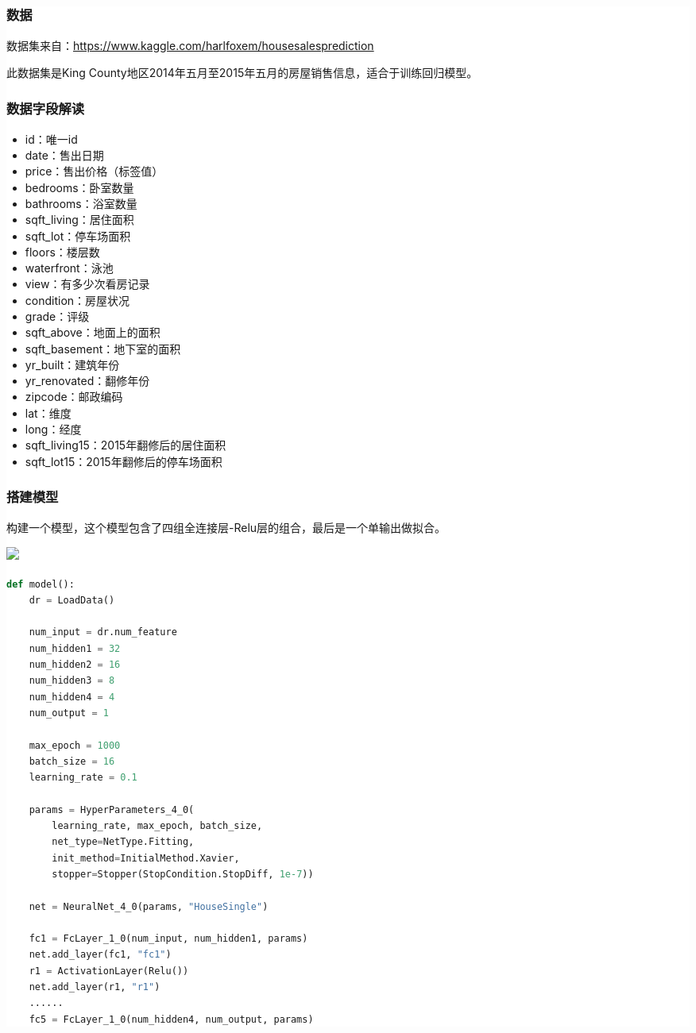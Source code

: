 ### 数据

数据集来自：https://www.kaggle.com/harlfoxem/housesalesprediction

此数据集是King County地区2014年五月至2015年五月的房屋销售信息，适合于训练回归模型。

### 数据字段解读

- id：唯一id
- date：售出日期
- price：售出价格（标签值）
- bedrooms：卧室数量
- bathrooms：浴室数量
- sqft_living：居住面积
- sqft_lot：停车场面积
- floors：楼层数
- waterfront：泳池
- view：有多少次看房记录
- condition：房屋状况
- grade：评级
- sqft_above：地面上的面积
- sqft_basement：地下室的面积
- yr_built：建筑年份
- yr_renovated：翻修年份
- zipcode：邮政编码
- lat：维度
- long：经度
- sqft_living15：2015年翻修后的居住面积
- sqft_lot15：2015年翻修后的停车场面积

### 搭建模型

构建一个模型，这个模型包含了四组全连接层-Relu层的组合，最后是一个单输出做拟合。

<img src="https://aiedugithub4a2.blob.core.windows.net/a2-images/Images/14/non_linear_regression.png" />

```Python
def model():
    dr = LoadData()

    num_input = dr.num_feature
    num_hidden1 = 32
    num_hidden2 = 16
    num_hidden3 = 8
    num_hidden4 = 4
    num_output = 1

    max_epoch = 1000
    batch_size = 16
    learning_rate = 0.1

    params = HyperParameters_4_0(
        learning_rate, max_epoch, batch_size,
        net_type=NetType.Fitting,
        init_method=InitialMethod.Xavier,
        stopper=Stopper(StopCondition.StopDiff, 1e-7))

    net = NeuralNet_4_0(params, "HouseSingle")

    fc1 = FcLayer_1_0(num_input, num_hidden1, params)
    net.add_layer(fc1, "fc1")
    r1 = ActivationLayer(Relu())
    net.add_layer(r1, "r1")
    ......
    fc5 = FcLayer_1_0(num_hidden4, num_output, params)
```